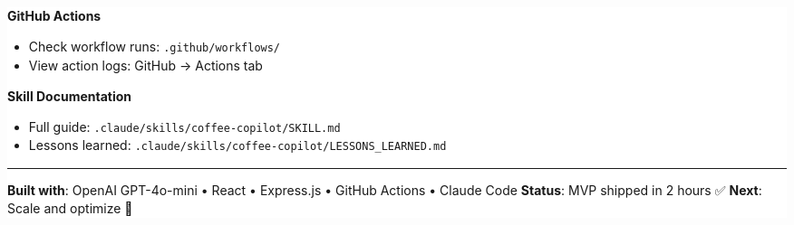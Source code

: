 **GitHub Actions**
- Check workflow runs: `.github/workflows/`
- View action logs: GitHub → Actions tab

**Skill Documentation**
- Full guide: `.claude/skills/coffee-copilot/SKILL.md`
- Lessons learned: `.claude/skills/coffee-copilot/LESSONS_LEARNED.md`

---

**Built with**: OpenAI GPT-4o-mini • React • Express.js • GitHub Actions • Claude Code
**Status**: MVP shipped in 2 hours ✅
**Next**: Scale and optimize 🚀
